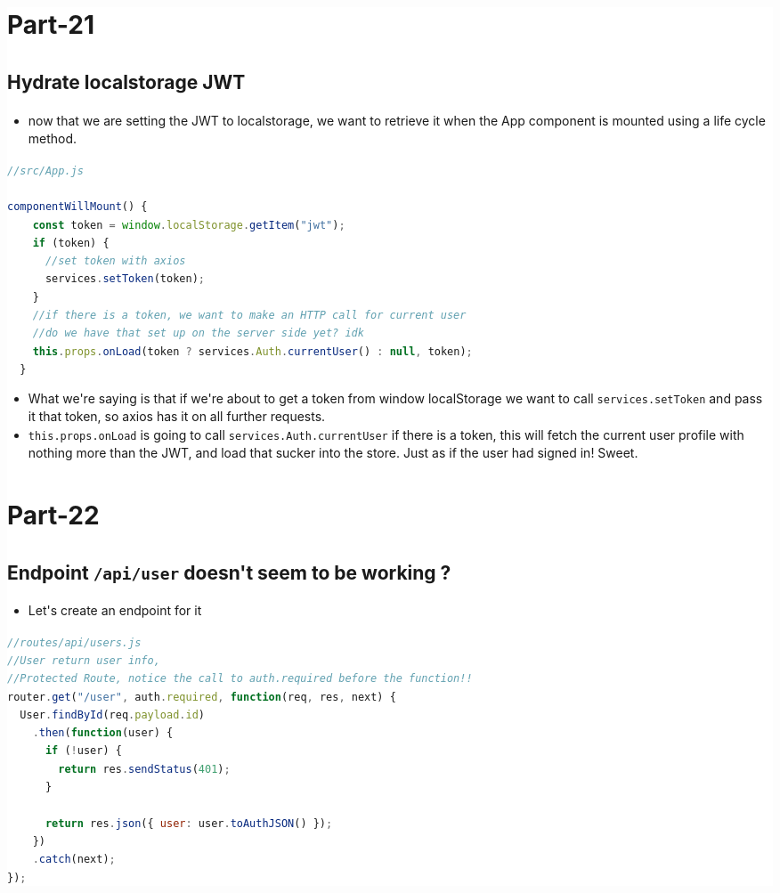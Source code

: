 # Part-21

## Hydrate localstorage JWT

* now that we are setting the JWT to localstorage, we want to retrieve it when the App component is mounted using a life cycle method.

```js
//src/App.js

componentWillMount() {
    const token = window.localStorage.getItem("jwt");
    if (token) {
      //set token with axios
      services.setToken(token);
    }
    //if there is a token, we want to make an HTTP call for current user
    //do we have that set up on the server side yet? idk
    this.props.onLoad(token ? services.Auth.currentUser() : null, token);
  }
```

* What we're saying is that if we're about to get a token from window localStorage we want to call `services.setToken` and pass it that token, so axios has it on all further requests.
* `this.props.onLoad` is going to call `services.Auth.currentUser` if there is a token, this will fetch the current user profile with nothing more than the JWT, and load that sucker into the store. Just as if the user had signed in! Sweet.

# Part-22

## Endpoint `/api/user` doesn't seem to be working ?

* Let's create an endpoint for it

```js
//routes/api/users.js
//User return user info,
//Protected Route, notice the call to auth.required before the function!!
router.get("/user", auth.required, function(req, res, next) {
  User.findById(req.payload.id)
    .then(function(user) {
      if (!user) {
        return res.sendStatus(401);
      }

      return res.json({ user: user.toAuthJSON() });
    })
    .catch(next);
});
```
